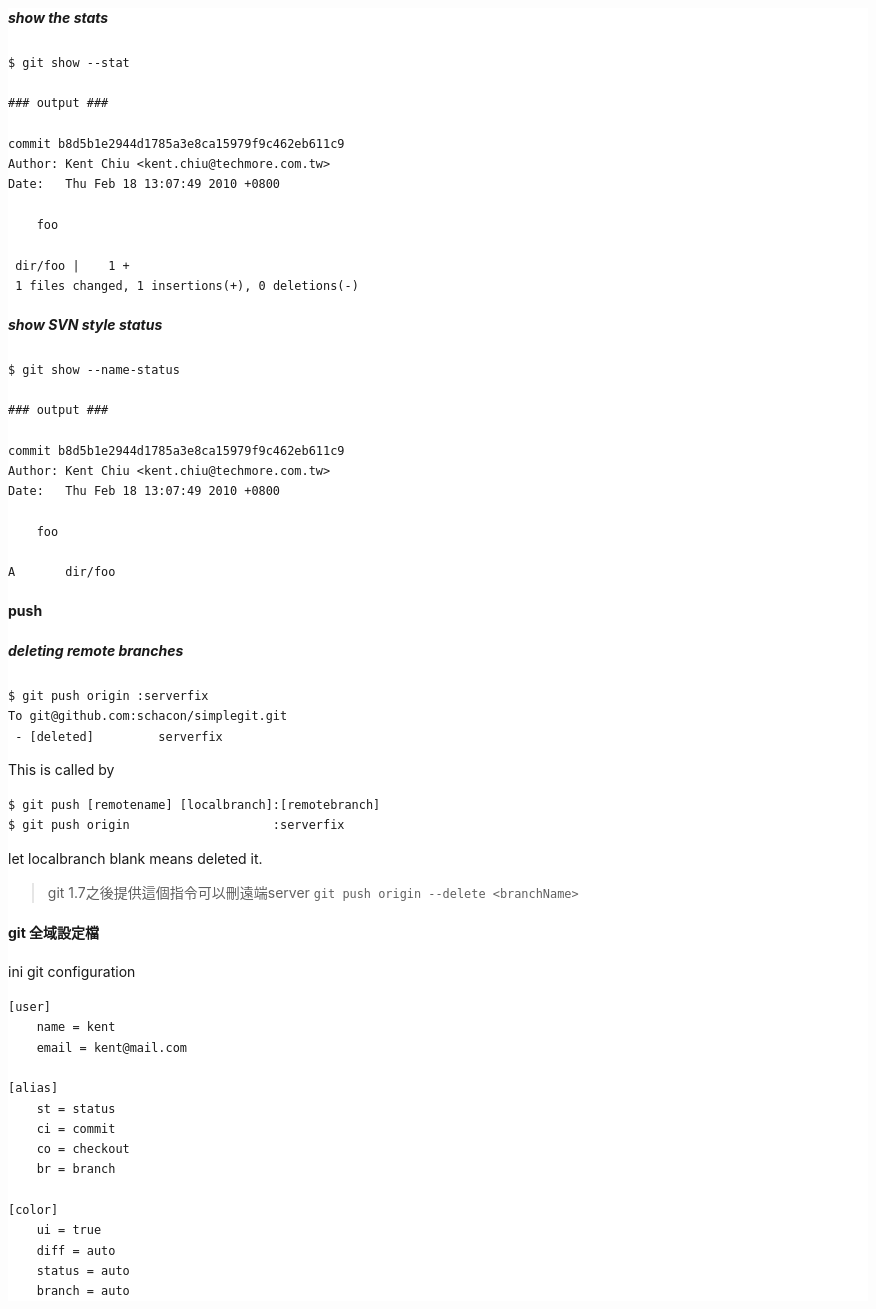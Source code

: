 ##### show the stats

	$ git show --stat
	 
	### output ###
	 
	commit b8d5b1e2944d1785a3e8ca15979f9c462eb611c9
	Author: Kent Chiu <kent.chiu@techmore.com.tw>
	Date:   Thu Feb 18 13:07:49 2010 +0800
	 
	    foo
	 
	 dir/foo |    1 +
	 1 files changed, 1 insertions(+), 0 deletions(-)

##### show SVN style status

	$ git show --name-status
	 
	### output ###
	 
	commit b8d5b1e2944d1785a3e8ca15979f9c462eb611c9
	Author: Kent Chiu <kent.chiu@techmore.com.tw>
	Date:   Thu Feb 18 13:07:49 2010 +0800
	 
	    foo
	 
	A       dir/foo

#### push

##### deleting remote branches


	$ git push origin :serverfix
	To git@github.com:schacon/simplegit.git
	 - [deleted]         serverfix

This is called by


	$ git push [remotename] [localbranch]:[remotebranch]
	$ git push origin                    :serverfix 

let localbranch blank means deleted it.


> git 1.7之後提供這個指令可以刪遠端server `git push origin --delete <branchName>`


#### git 全域設定檔

ini git configuration

``` 
[user]
	name = kent
	email = kent@mail.com

[alias]
	st = status
    ci = commit
    co = checkout
    br = branch

[color]
	ui = true
	diff = auto
	status = auto
	branch = auto
```


[git_101_001.png]: http://blog.kent-chiu.com/images/2011-10-17/git_101_001.png